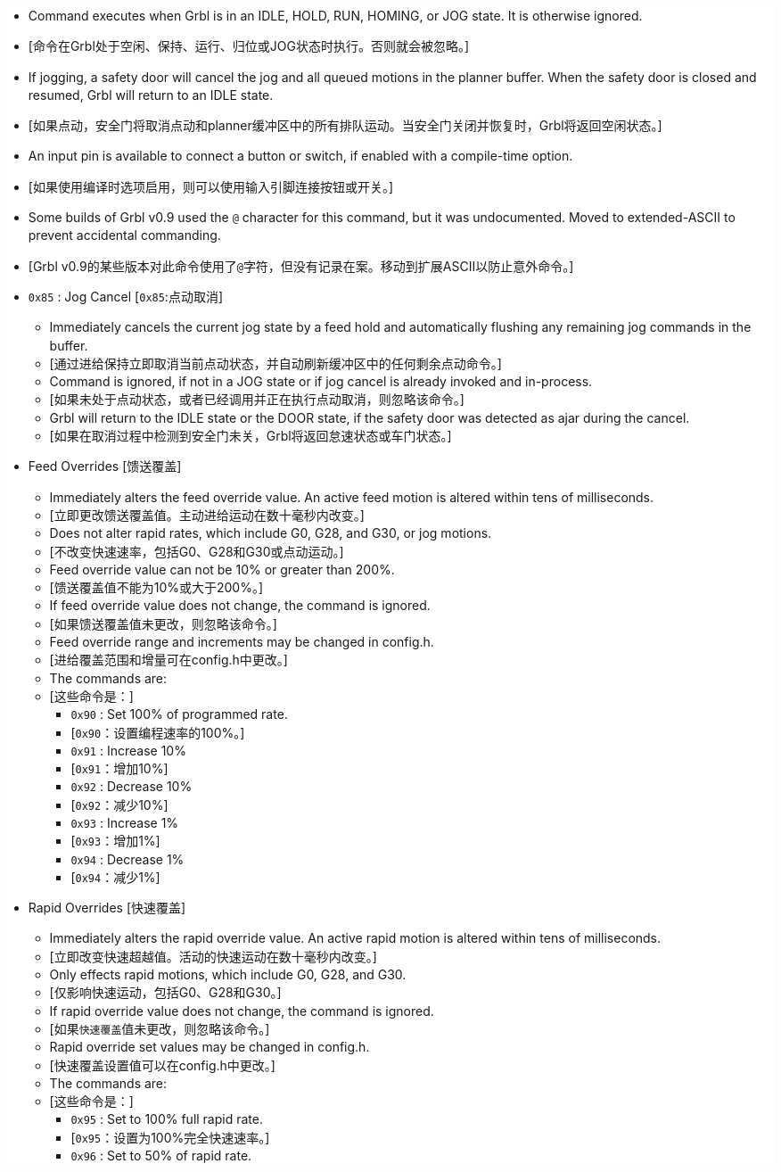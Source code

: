   - Command executes when Grbl is in an IDLE, HOLD, RUN, HOMING, or JOG state. It is otherwise ignored.
  - \[命令在Grbl处于空闲、保持、运行、归位或JOG状态时执行。否则就会被忽略。\]
  - If jogging, a safety door will cancel the jog and all queued motions in the planner buffer. When the safety door is closed and resumed, Grbl will return to an IDLE state.
  - \[如果点动，安全门将取消点动和planner缓冲区中的所有排队运动。当安全门关闭并恢复时，Grbl将返回空闲状态。\]
  - An input pin is available to connect a button or switch, if enabled with a compile-time option.
  - \[如果使用编译时选项启用，则可以使用输入引脚连接按钮或开关。\]
  - Some builds of Grbl v0.9 used the `@` character for this command, but it was undocumented. Moved to extended-ASCII to prevent accidental commanding.
  - \[Grbl v0.9的某些版本对此命令使用了`@`字符，但没有记录在案。移动到扩展ASCII以防止意外命令。\]


- `0x85` : Jog Cancel \[`0x85`:点动取消\]

  - Immediately cancels the current jog state by a feed hold and automatically flushing any remaining jog commands in the buffer.
  - \[通过进给保持立即取消当前点动状态，并自动刷新缓冲区中的任何剩余点动命令。\]
  - Command is ignored, if not in a JOG state or if jog cancel is already invoked and in-process.
  - \[如果未处于点动状态，或者已经调用并正在执行点动取消，则忽略该命令。\]
  - Grbl will return to the IDLE state or the DOOR state, if the safety door was detected as ajar during the cancel.
  - \[如果在取消过程中检测到安全门未关，Grbl将返回怠速状态或车门状态。\]
  

- Feed Overrides \[馈送覆盖\]

  - Immediately alters the feed override value. An active feed motion is altered within tens of milliseconds.
  - \[立即更改馈送覆盖值。主动进给运动在数十毫秒内改变。\]
  - Does not alter rapid rates, which include G0, G28, and G30, or jog motions.
  - \[不改变快速速率，包括G0、G28和G30或点动运动。\]
  - Feed override value can not be 10% or greater than 200%.
  - \[馈送覆盖值不能为10%或大于200%。\]
  - If feed override value does not change, the command is ignored.
  - \[如果馈送覆盖值未更改，则忽略该命令。\]
  - Feed override range and increments may be changed in config.h.
  - \[进给覆盖范围和增量可在config.h中更改。\]
  - The commands are:
  - \[这些命令是：\]
    - `0x90` : Set 100% of programmed rate.
    - \[`0x90`：设置编程速率的100%。\]
    - `0x91` : Increase 10%
    - \[`0x91`：增加10%\]
    - `0x92` : Decrease 10%
    - \[`0x92`：减少10%\]
    - `0x93` : Increase 1%
    - \[`0x93`：增加1%\]
    - `0x94` : Decrease 1%
    - \[`0x94`：减少1%\]


- Rapid Overrides \[快速覆盖\]

  - Immediately alters the rapid override value. An active rapid motion is altered within tens of milliseconds.
  - \[立即改变快速超越值。活动的快速运动在数十毫秒内改变。\]
  - Only effects rapid motions, which include G0, G28, and G30.
  - \[仅影响快速运动，包括G0、G28和G30。\]
  - If rapid override value does not change, the command is ignored.
  - \[如果`快速覆盖`值未更改，则忽略该命令。\]
  - Rapid override set values may be changed in config.h.
  - \[快速覆盖设置值可以在config.h中更改。\]
  - The commands are:
  - \[这些命令是：\]
    - `0x95` : Set to 100% full rapid rate.
    - \[`0x95`：设置为100%完全快速速率。\]
    - `0x96` : Set to 50% of rapid rate.